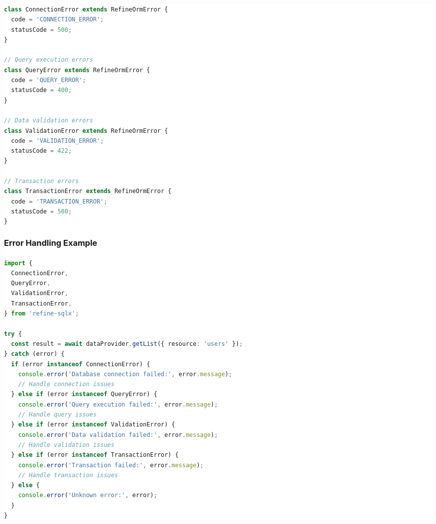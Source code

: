 ````typescript
class ConnectionError extends RefineOrmError {
  code = 'CONNECTION_ERROR';
  statusCode = 500;
}

// Query execution errors
class QueryError extends RefineOrmError {
  code = 'QUERY_ERROR';
  statusCode = 400;
}

// Data validation errors
class ValidationError extends RefineOrmError {
  code = 'VALIDATION_ERROR';
  statusCode = 422;
}

// Transaction errors
class TransactionError extends RefineOrmError {
  code = 'TRANSACTION_ERROR';
  statusCode = 500;
}
````

### Error Handling Example

```typescript
import {
  ConnectionError,
  QueryError,
  ValidationError,
  TransactionError,
} from 'refine-sqlx';

try {
  const result = await dataProvider.getList({ resource: 'users' });
} catch (error) {
  if (error instanceof ConnectionError) {
    console.error('Database connection failed:', error.message);
    // Handle connection issues
  } else if (error instanceof QueryError) {
    console.error('Query execution failed:', error.message);
    // Handle query issues
  } else if (error instanceof ValidationError) {
    console.error('Data validation failed:', error.message);
    // Handle validation issues
  } else if (error instanceof TransactionError) {
    console.error('Transaction failed:', error.message);
    // Handle transaction issues
  } else {
    console.error('Unknown error:', error);
  }
}
```
